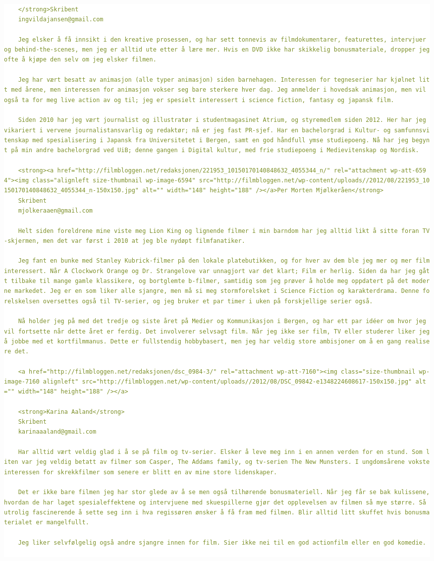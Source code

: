```yaml
    </strong>Skribent
    ingvildajansen@gmail.com
    
    Jeg elsker å få innsikt i den kreative prosessen, og har sett tonnevis av filmdokumentarer, featurettes, intervjuer og behind-the-scenes, men jeg er alltid ute etter å lære mer. Hvis en DVD ikke har skikkelig bonusmateriale, dropper jeg ofte å kjøpe den selv om jeg elsker filmen.
    
    Jeg har vært besatt av animasjon (alle typer animasjon) siden barnehagen. Interessen for tegneserier har kjølnet litt med årene, men interessen for animasjon vokser seg bare sterkere hver dag. Jeg anmelder i hovedsak animasjon, men vil også ta for meg live action av og til; jeg er spesielt interessert i science fiction, fantasy og japansk film.
    
    Siden 2010 har jeg vært journalist og illustratør i studentmagasinet Atrium, og styremedlem siden 2012. Her har jeg vikariert i vervene journalistansvarlig og redaktør; nå er jeg fast PR-sjef. Har en bachelorgrad i Kultur- og samfunnsvitenskap med spesialisering i Japansk fra Universitetet i Bergen, samt en god håndfull ymse studiepoeng. Nå har jeg begynt på min andre bachelorgrad ved UiB; denne gangen i Digital kultur, med frie studiepoeng i Medievitenskap og Nordisk.
    
    <strong><a href="http://filmbloggen.net/redaksjonen/221953_10150170140848632_4055344_n/" rel="attachment wp-att-6594"><img class="alignleft size-thumbnail wp-image-6594" src="http://filmbloggen.net/wp-content/uploads//2012/08/221953_10150170140848632_4055344_n-150x150.jpg" alt="" width="148" height="188" /></a>Per Morten Mjølkeråen</strong>
    Skribent
    mjolkeraaen@gmail.com
    
    Helt siden foreldrene mine viste meg Lion King og lignende filmer i min barndom har jeg alltid likt å sitte foran TV-skjermen, men det var først i 2010 at jeg ble nydøpt filmfanatiker.
    
    Jeg fant en bunke med Stanley Kubrick-filmer på den lokale platebutikken, og for hver av dem ble jeg mer og mer filminteressert. Når A Clockwork Orange og Dr. Strangelove var unnagjort var det klart; Film er herlig. Siden da har jeg gått tilbake til mange gamle klassikere, og bortglemte b-filmer, samtidig som jeg prøver å holde meg oppdatert på det moderne markedet. Jeg er en som liker alle sjangre, men må si meg stormforelsket i Science Fiction og karakterdrama. Denne forelskelsen oversettes også til TV-serier, og jeg bruker et par timer i uken på forskjellige serier også.
    
    Nå holder jeg på med det tredje og siste året på Medier og Kommunikasjon i Bergen, og har ett par idéer om hvor jeg vil fortsette når dette året er ferdig. Det involverer selvsagt film. Når jeg ikke ser film, TV eller studerer liker jeg å jobbe med et kortfilmmanus. Dette er fullstendig hobbybasert, men jeg har veldig store ambisjoner om å en gang realisere det.
    
    <a href="http://filmbloggen.net/redaksjonen/dsc_0984-3/" rel="attachment wp-att-7160"><img class="size-thumbnail wp-image-7160 alignleft" src="http://filmbloggen.net/wp-content/uploads//2012/08/DSC_09842-e1348224608617-150x150.jpg" alt="" width="148" height="188" /></a>
    
    <strong>Karina Aaland</strong>
    Skribent
    karinaaaland@gmail.com
    
    Har alltid vært veldig glad i å se på film og tv-serier. Elsker å leve meg inn i en annen verden for en stund. Som liten var jeg veldig betatt av filmer som Casper, The Addams family, og tv-serien The New Munsters. I ungdomsårene vokste interessen for skrekkfilmer som senere er blitt en av mine store lidenskaper.
    
    Det er ikke bare filmen jeg har stor glede av å se men også tilhørende bonusmateriell. Når jeg får se bak kulissene, hvordan de har laget spesialeffektene og intervjuene med skuespillerne gjør det opplevelsen av filmen så mye større. Så utrolig fascinerende å sette seg inn i hva regissøren ønsker å få fram med filmen. Blir alltid litt skuffet hvis bonusmaterialet er mangelfullt.
    
    Jeg liker selvfølgelig også andre sjangre innen for film. Sier ikke nei til en god actionfilm eller en god komedie.
    
```